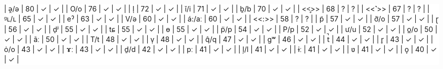 | ə̯/ə | 80 | ✓ | ✓ |
| O/o | 76 | ✓ | ✓ |
| l̩ | 72 | ✓ | ✓ |
| ĭ/i | 71 | ✓ | ✓ |
| ḇ/b | 70 | ✓ | ✓ |
| <<̥>> | 68 | ? | ? |
| <<˺>> | 67 | ? | ? |
| ᶢʟ/ʟ | 65 | ✓ | ✓ |
| eˀ | 63 | ✓ | ✓ |
| V/ə | 60 | ✓ | ✓ |
| á:/aː | 60 | ✓ | ✓ |
| <<:>> | 58 | ? | ? |
| p̃ | 57 | ✓ | ✓ |
| ơ̆/o | 57 | ✓ | ✓ |
| ɽ | 56 | ✓ | ✓ |
| d̠ʲ | 55 | ✓ | ✓ |
| tɕ | 55 | ✓ | ✓ |
| ɵ | 55 | ✓ | ✓ |
| p̈/p | 54 | ✓ | ✓ |
| P/p | 52 | ✓ | ✓ |
| ư/u | 52 | ✓ | ✓ |
| o̲/o | 50 | ✓ | ✓ |
| ãː | 50 | ✓ | ✓ |
| T/t | 48 | ✓ | ✓ |
| v̩ | 48 | ✓ | ✓ |
| q̂/q | 47 | ✓ | ✓ |
| gʷ | 46 | ✓ | ✓ |
| t̚ | 44 | ✓ | ✓ |
| r̥ | 43 | ✓ | ✓ |
| ȯ/o | 43 | ✓ | ✓ |
| ɤː | 43 | ✓ | ✓ |
| ḏ/d | 42 | ✓ | ✓ |
| pː | 41 | ✓ | ✓ |
| ļ/l | 41 | ✓ | ✓ |
| ɨː | 41 | ✓ | ✓ |
| ʋ | 41 | ✓ | ✓ |
| o̞ | 40 | ✓ | ✓ |